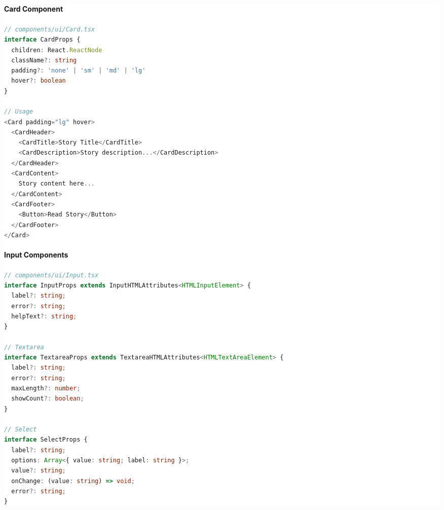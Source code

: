 #### Card Component

```typescript
// components/ui/Card.tsx
interface CardProps {
  children: React.ReactNode
  className?: string
  padding?: 'none' | 'sm' | 'md' | 'lg'
  hover?: boolean
}

// Usage
<Card padding="lg" hover>
  <CardHeader>
    <CardTitle>Story Title</CardTitle>
    <CardDescription>Story description...</CardDescription>
  </CardHeader>
  <CardContent>
    Story content here...
  </CardContent>
  <CardFooter>
    <Button>Read Story</Button>
  </CardFooter>
</Card>
```

#### Input Components

```typescript
// components/ui/Input.tsx
interface InputProps extends InputHTMLAttributes<HTMLInputElement> {
  label?: string;
  error?: string;
  helpText?: string;
}

// Textarea
interface TextareaProps extends TextareaHTMLAttributes<HTMLTextAreaElement> {
  label?: string;
  error?: string;
  maxLength?: number;
  showCount?: boolean;
}

// Select
interface SelectProps {
  label?: string;
  options: Array<{ value: string; label: string }>;
  value?: string;
  onChange: (value: string) => void;
  error?: string;
}
```
